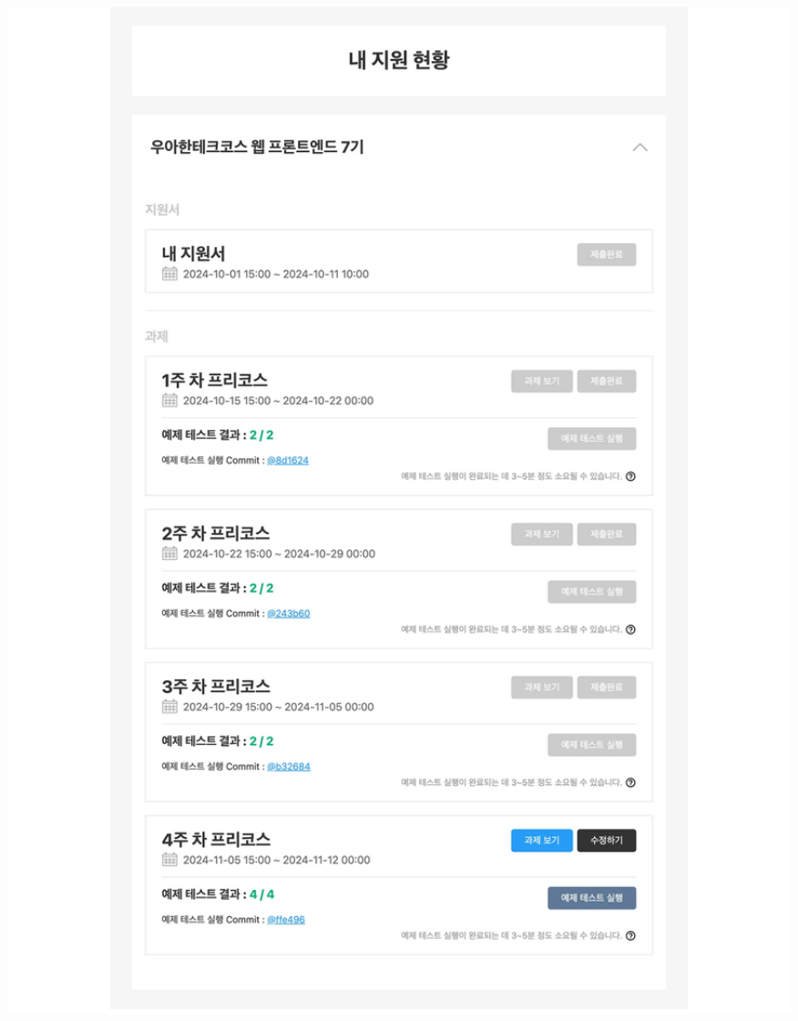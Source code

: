 <img src="/public/docs/articles/2024-12-31/images/woowacourse-result.jpg" alt="우테코 프리코스 FE 7기 미션 결과 모음" width="1280" height="2216" />
